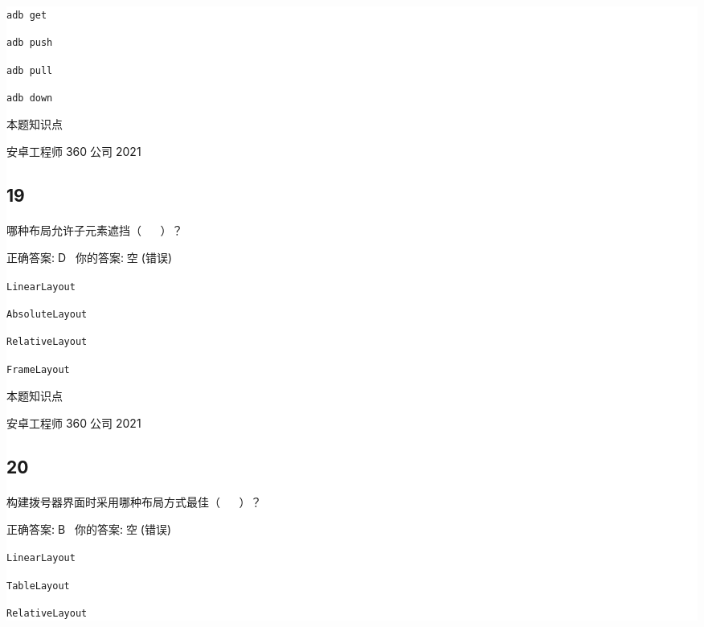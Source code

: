 ```cpp
adb get
```

```cpp
adb push
```

```cpp
adb pull
```

```cpp
adb down
```

本题知识点

安卓工程师 360 公司 2021

## 19

哪种布局允许子元素遮挡（      ）？

正确答案: D   你的答案: 空 (错误)

```cpp
LinearLayout
```

```cpp
AbsoluteLayout
```

```cpp
RelativeLayout
```

```cpp
FrameLayout
```

本题知识点

安卓工程师 360 公司 2021

## 20

构建拨号器界面时采用哪种布局方式最佳（      ）？

正确答案: B   你的答案: 空 (错误)

```cpp
LinearLayout
```

```cpp
TableLayout
```

```cpp
RelativeLayout
```
